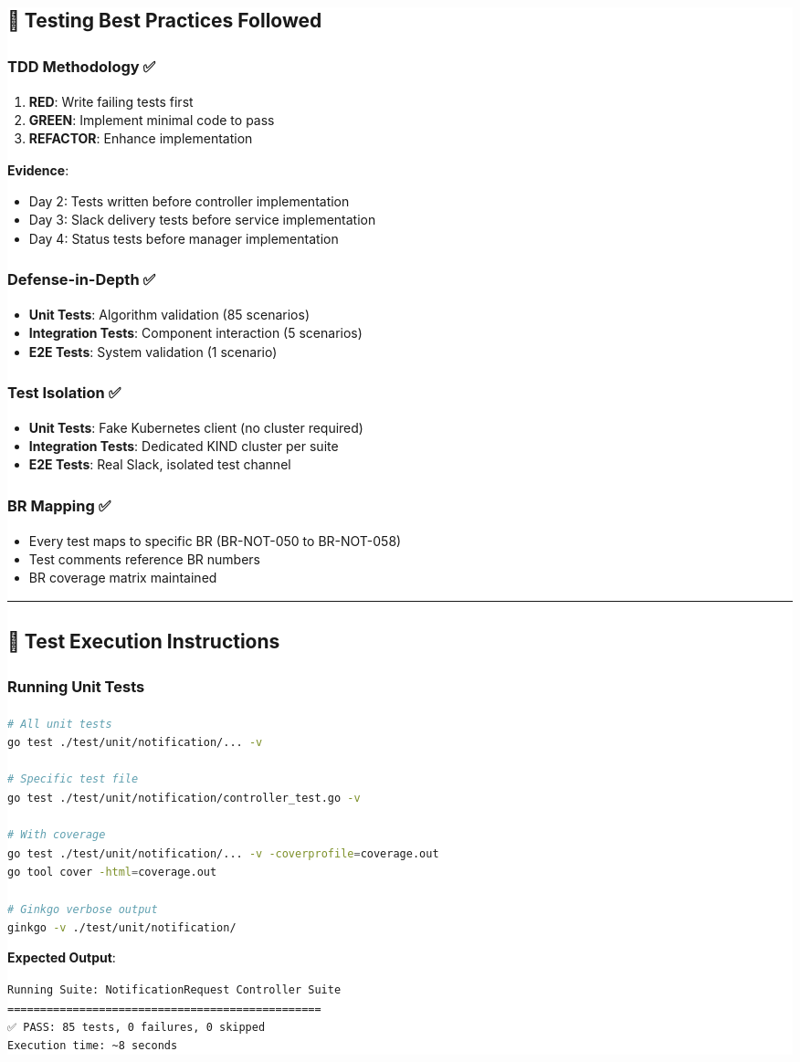 ## 🔬 **Testing Best Practices Followed**

### **TDD Methodology** ✅
1. **RED**: Write failing tests first
2. **GREEN**: Implement minimal code to pass
3. **REFACTOR**: Enhance implementation

**Evidence**:
- Day 2: Tests written before controller implementation
- Day 3: Slack delivery tests before service implementation
- Day 4: Status tests before manager implementation

### **Defense-in-Depth** ✅
- **Unit Tests**: Algorithm validation (85 scenarios)
- **Integration Tests**: Component interaction (5 scenarios)
- **E2E Tests**: System validation (1 scenario)

### **Test Isolation** ✅
- **Unit Tests**: Fake Kubernetes client (no cluster required)
- **Integration Tests**: Dedicated KIND cluster per suite
- **E2E Tests**: Real Slack, isolated test channel

### **BR Mapping** ✅
- Every test maps to specific BR (BR-NOT-050 to BR-NOT-058)
- Test comments reference BR numbers
- BR coverage matrix maintained

---

## 🚀 **Test Execution Instructions**

### **Running Unit Tests**

```bash
# All unit tests
go test ./test/unit/notification/... -v

# Specific test file
go test ./test/unit/notification/controller_test.go -v

# With coverage
go test ./test/unit/notification/... -v -coverprofile=coverage.out
go tool cover -html=coverage.out

# Ginkgo verbose output
ginkgo -v ./test/unit/notification/
```

**Expected Output**:
```
Running Suite: NotificationRequest Controller Suite
================================================
✅ PASS: 85 tests, 0 failures, 0 skipped
Execution time: ~8 seconds
```
